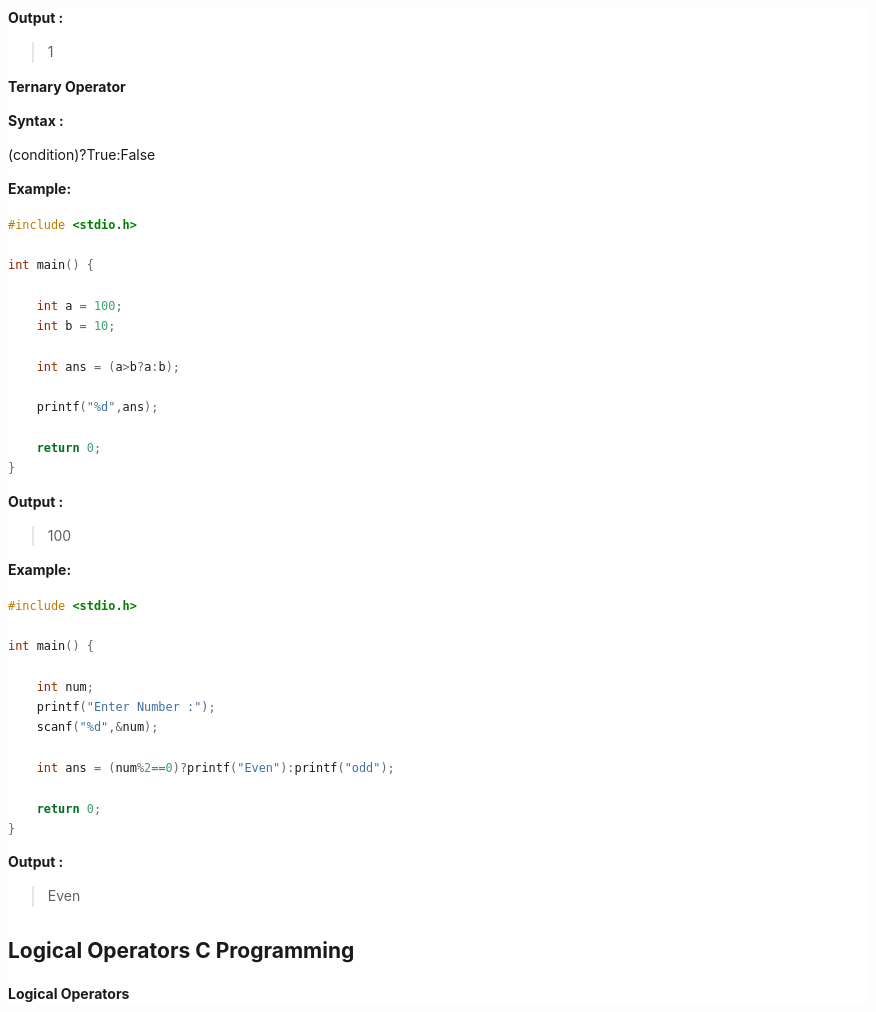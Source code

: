 **Output :**

>1

**Ternary Operator**

**Syntax :**

(condition)?True:False

**Example:**

```c
#include <stdio.h>

int main() {
    
    int a = 100;
    int b = 10;
    
    int ans = (a>b?a:b);
    
    printf("%d",ans);
    
    return 0;
}
```

**Output :**

>100

**Example:**

```c
#include <stdio.h>

int main() {
    
    int num;
    printf("Enter Number :");
    scanf("%d",&num);
    
    int ans = (num%2==0)?printf("Even"):printf("odd");
    
    return 0;
}
```

**Output :**

>Even


## Logical Operators C Programming

**Logical Operators**
